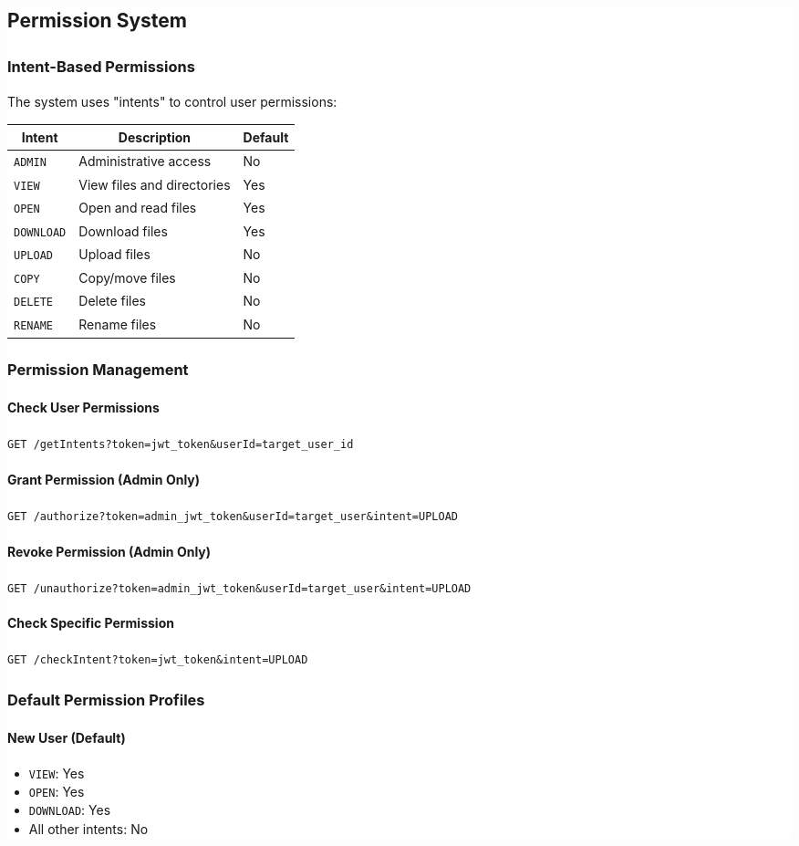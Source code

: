 ## Permission System

### Intent-Based Permissions

The system uses "intents" to control user permissions:

| Intent | Description | Default |
|--------|-------------|---------|
| `ADMIN` | Administrative access | No |
| `VIEW` | View files and directories | Yes |
| `OPEN` | Open and read files | Yes |
| `DOWNLOAD` | Download files | Yes |
| `UPLOAD` | Upload files | No |
| `COPY` | Copy/move files | No |
| `DELETE` | Delete files | No |
| `RENAME` | Rename files | No |

### Permission Management

#### Check User Permissions
```http
GET /getIntents?token=jwt_token&userId=target_user_id
```

#### Grant Permission (Admin Only)
```http
GET /authorize?token=admin_jwt_token&userId=target_user&intent=UPLOAD
```

#### Revoke Permission (Admin Only)
```http
GET /unauthorize?token=admin_jwt_token&userId=target_user&intent=UPLOAD
```

#### Check Specific Permission
```http
GET /checkIntent?token=jwt_token&intent=UPLOAD
```

### Default Permission Profiles

#### New User (Default)
- `VIEW`: Yes
- `OPEN`: Yes
- `DOWNLOAD`: Yes
- All other intents: No
